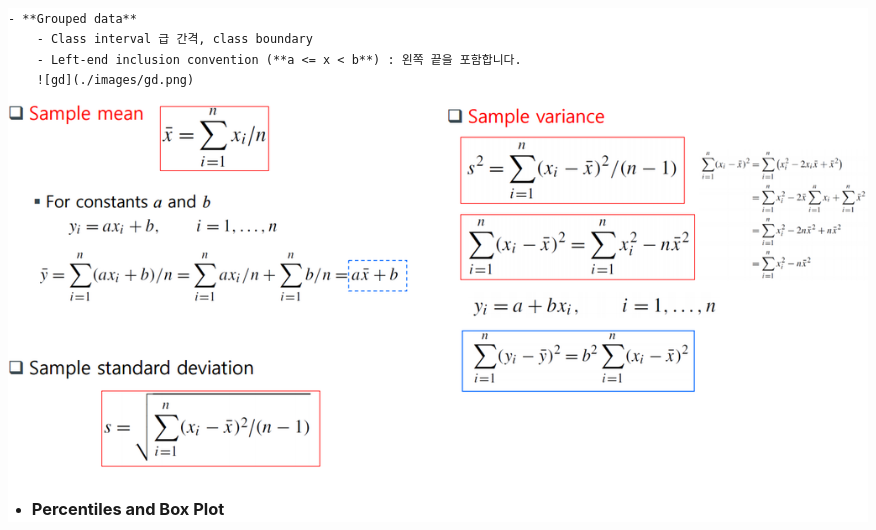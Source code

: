     - **Grouped data**
        - Class interval 급 간격, class boundary
        - Left-end inclusion convention (**a <= x < b**) : 왼쪽 끝을 포함합니다.
        ![gd](./images/gd.png)
![gd](./images/data_set_samples.png)
- ### Percentiles and Box Plot